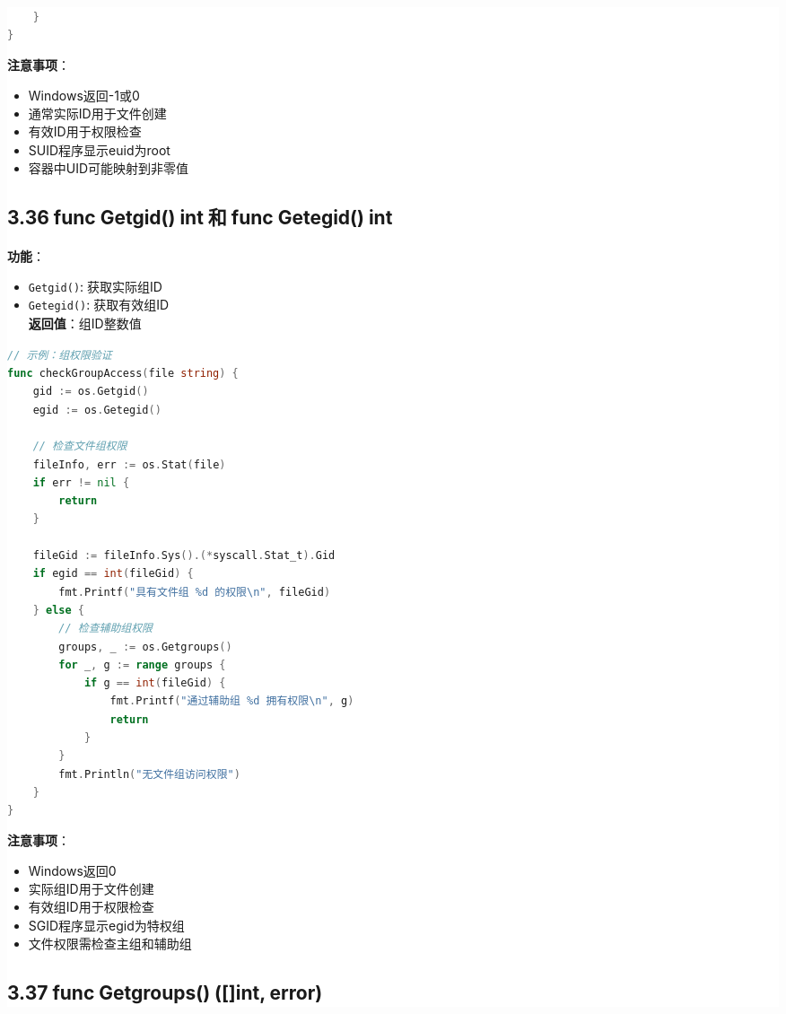 ```go
    }
}
```

​**​注意事项​**​：

- Windows返回-1或0
- 通常实际ID用于文件创建
- 有效ID用于权限检查
- SUID程序显示euid为root
- 容器中UID可能映射到非零值
## 3.36 func Getgid() int 和 func Getegid() int

​**​功能​**​：

- `Getgid()`: 获取实际组ID
- `Getegid()`: 获取有效组ID  
    ​**​返回值​**​：组ID整数值

```go
// 示例：组权限验证
func checkGroupAccess(file string) {
    gid := os.Getgid()
    egid := os.Getegid()
    
    // 检查文件组权限
    fileInfo, err := os.Stat(file)
    if err != nil {
        return
    }
    
    fileGid := fileInfo.Sys().(*syscall.Stat_t).Gid
    if egid == int(fileGid) {
        fmt.Printf("具有文件组 %d 的权限\n", fileGid)
    } else {
        // 检查辅助组权限
        groups, _ := os.Getgroups()
        for _, g := range groups {
            if g == int(fileGid) {
                fmt.Printf("通过辅助组 %d 拥有权限\n", g)
                return
            }
        }
        fmt.Println("无文件组访问权限")
    }
}
```

​**​注意事项​**​：

- Windows返回0
- 实际组ID用于文件创建
- 有效组ID用于权限检查
- SGID程序显示egid为特权组
- 文件权限需检查主组和辅助组
## 3.37 func Getgroups() (\[\]int, error)
